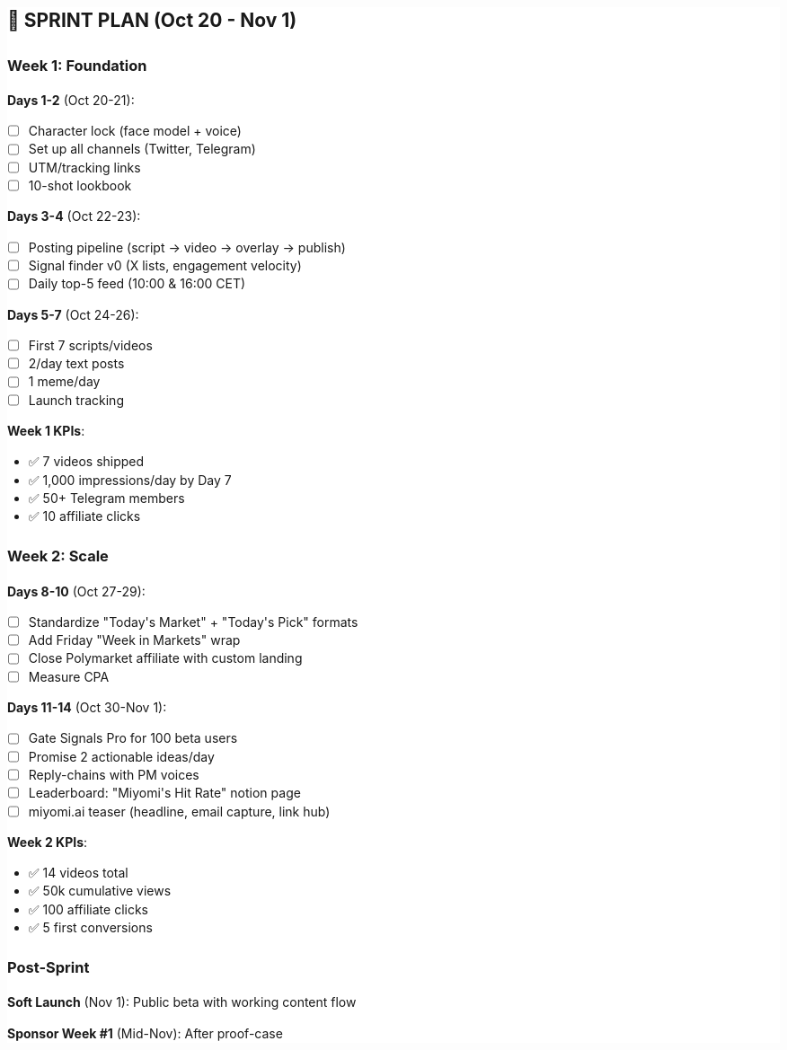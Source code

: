 
## 📅 SPRINT PLAN (Oct 20 - Nov 1)

### Week 1: Foundation

**Days 1-2** (Oct 20-21):
- [ ] Character lock (face model + voice)
- [ ] Set up all channels (Twitter, Telegram)
- [ ] UTM/tracking links
- [ ] 10-shot lookbook

**Days 3-4** (Oct 22-23):
- [ ] Posting pipeline (script → video → overlay → publish)
- [ ] Signal finder v0 (X lists, engagement velocity)
- [ ] Daily top-5 feed (10:00 & 16:00 CET)

**Days 5-7** (Oct 24-26):
- [ ] First 7 scripts/videos
- [ ] 2/day text posts
- [ ] 1 meme/day
- [ ] Launch tracking

**Week 1 KPIs**:
- ✅ 7 videos shipped
- ✅ 1,000 impressions/day by Day 7
- ✅ 50+ Telegram members
- ✅ 10 affiliate clicks

### Week 2: Scale

**Days 8-10** (Oct 27-29):
- [ ] Standardize "Today's Market" + "Today's Pick" formats
- [ ] Add Friday "Week in Markets" wrap
- [ ] Close Polymarket affiliate with custom landing
- [ ] Measure CPA

**Days 11-14** (Oct 30-Nov 1):
- [ ] Gate Signals Pro for 100 beta users
- [ ] Promise 2 actionable ideas/day
- [ ] Reply-chains with PM voices
- [ ] Leaderboard: "Miyomi's Hit Rate" notion page
- [ ] miyomi.ai teaser (headline, email capture, link hub)

**Week 2 KPIs**:
- ✅ 14 videos total
- ✅ 50k cumulative views
- ✅ 100 affiliate clicks
- ✅ 5 first conversions

### Post-Sprint

**Soft Launch** (Nov 1): Public beta with working content flow

**Sponsor Week #1** (Mid-Nov): After proof-case
